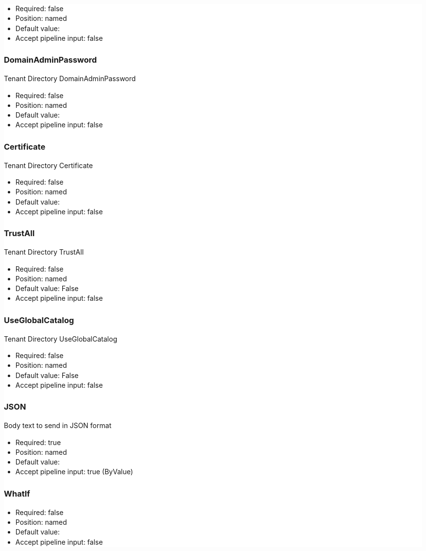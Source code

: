 * Required: false
* Position: named
* Default value: 
* Accept pipeline input: false

### DomainAdminPassword

Tenant Directory DomainAdminPassword

* Required: false
* Position: named
* Default value: 
* Accept pipeline input: false

### Certificate

Tenant Directory Certificate

* Required: false
* Position: named
* Default value: 
* Accept pipeline input: false

### TrustAll

Tenant Directory TrustAll

* Required: false
* Position: named
* Default value: False
* Accept pipeline input: false

### UseGlobalCatalog

Tenant Directory UseGlobalCatalog

* Required: false
* Position: named
* Default value: False
* Accept pipeline input: false

### JSON

Body text to send in JSON format

* Required: true
* Position: named
* Default value: 
* Accept pipeline input: true (ByValue)

### WhatIf


* Required: false
* Position: named
* Default value: 
* Accept pipeline input: false
